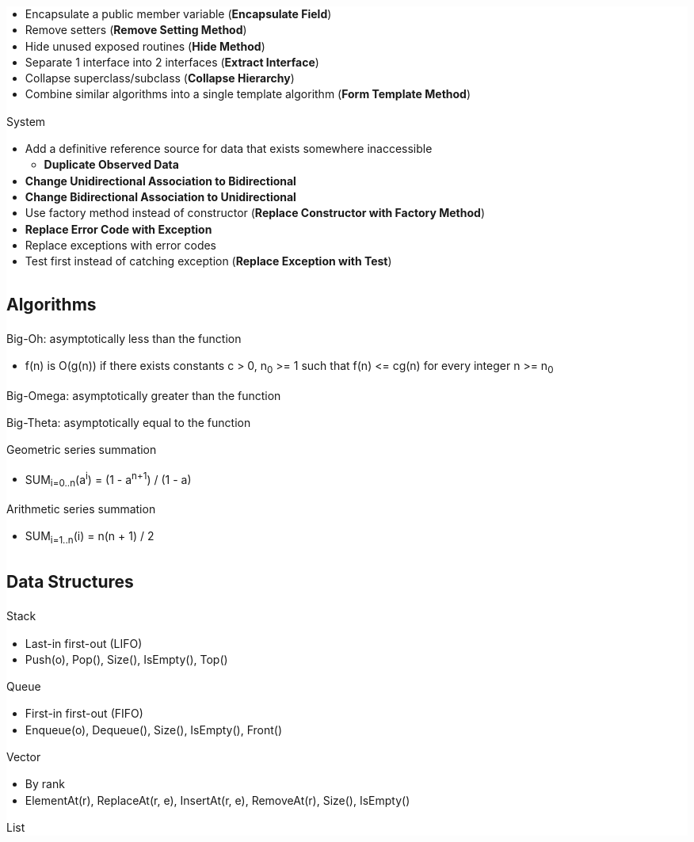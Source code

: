 - Encapsulate a public member variable (**Encapsulate Field**)
- Remove setters (**Remove Setting Method**)
- Hide unused exposed routines (**Hide Method**)
- Separate 1 interface into 2 interfaces (**Extract Interface**)
- Collapse superclass/subclass (**Collapse Hierarchy**)
- Combine similar algorithms into a single template algorithm (**Form Template Method**)

System

- Add a definitive reference source for data that exists somewhere inaccessible
  - **Duplicate Observed Data**
- **Change Unidirectional Association to Bidirectional**
- **Change Bidirectional Association to Unidirectional**
- Use factory method instead of constructor (**Replace Constructor with Factory Method**)
- **Replace Error Code with Exception**
- Replace exceptions with error codes
- Test first instead of catching exception (**Replace Exception with Test**)

## Algorithms

Big-Oh: asymptotically less than the function

- f(n) is O(g(n)) if there exists constants c > 0, n<sub>0</sub> >= 1 such that f(n) <= cg(n) for every integer n >= n<sub>0</sub>

Big-Omega: asymptotically greater than the function

Big-Theta: asymptotically equal to the function

Geometric series summation

- SUM<sub>i=0..n</sub>(a<sup>i</sup>) = (1 - a<sup>n+1</sup>) / (1 - a)

Arithmetic series summation

- SUM<sub>i=1..n</sub>(i) = n(n + 1) / 2




## Data Structures

Stack

- Last-in first-out (LIFO)
- Push(o), Pop(), Size(), IsEmpty(), Top()

Queue

- First-in first-out (FIFO)
- Enqueue(o), Dequeue(), Size(), IsEmpty(), Front()

Vector

- By rank
- ElementAt(r), ReplaceAt(r, e), InsertAt(r, e), RemoveAt(r), Size(), IsEmpty()

List
